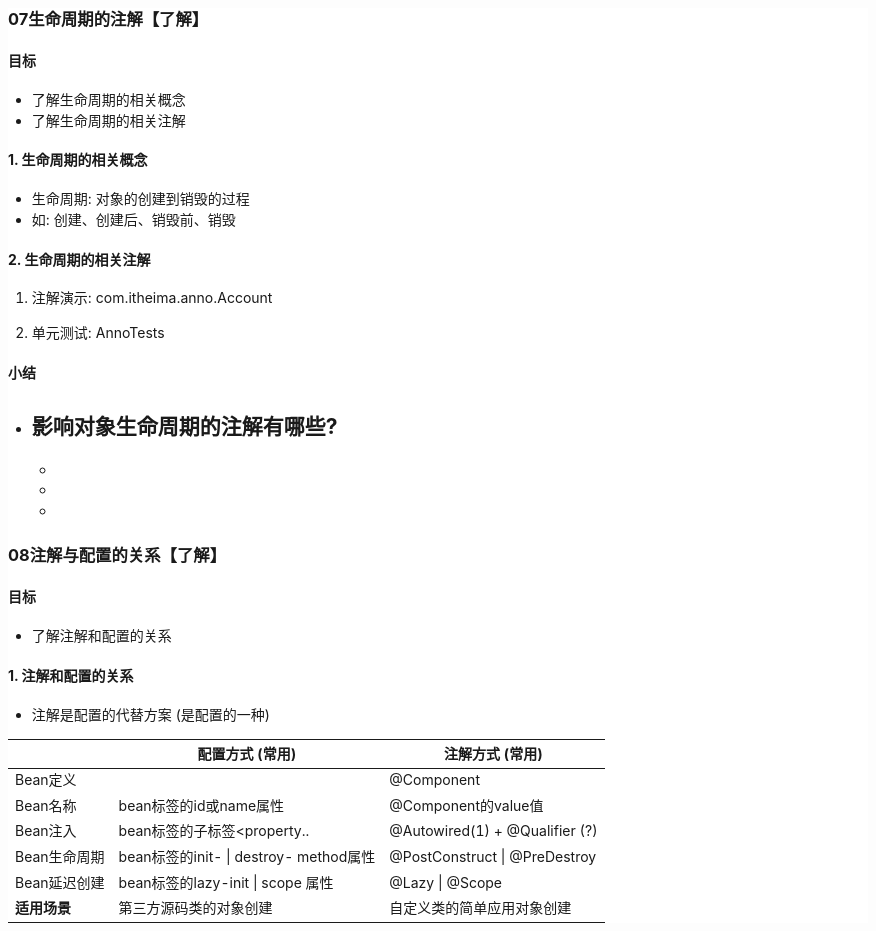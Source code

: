 

### 07生命周期的注解【了解】

#### 目标

- 了解生命周期的相关概念
- 了解生命周期的相关注解



#### 1. 生命周期的相关概念

- 生命周期: 对象的创建到销毁的过程
- 如: 创建、创建后、销毁前、销毁



#### 2. 生命周期的相关注解

1. 注解演示: com.itheima.anno.Account

    ```java
    
    ```

2. 单元测试: AnnoTests

    ```java
    
    ```



#### 小结

- 影响对象生命周期的注解有哪些?
  - 
  - 
  - 
  - 



### 08注解与配置的关系【了解】

#### 目标

- 了解注解和配置的关系



#### 1. 注解和配置的关系

- 注解是配置的代替方案 (是配置的一种)

|              | 配置方式 (常用)                        | 注解方式 (常用)                |
| ------------ | -------------------------------------- | ------------------------------ |
| Bean定义     | <bean class=""/>                       | @Component                     |
| Bean名称     | bean标签的id或name属性                 | @Component的value值            |
| Bean注入     | bean标签的子标签<property..            | @Autowired(1) + @Qualifier (?) |
| Bean生命周期 | bean标签的init- \| destroy- method属性 | @PostConstruct \| @PreDestroy  |
| Bean延迟创建 | bean标签的lazy-init \| scope 属性      | @Lazy \| @Scope                |
| **适用场景** | 第三方源码类的对象创建                 | 自定义类的简单应用对象创建     |
